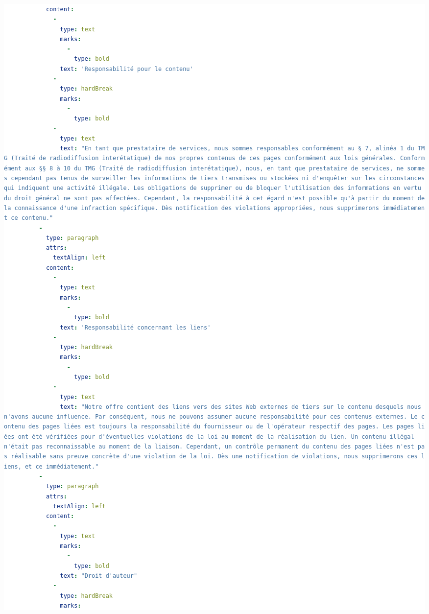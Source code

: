 ```yaml
            content:
              -
                type: text
                marks:
                  -
                    type: bold
                text: 'Responsabilité pour le contenu'
              -
                type: hardBreak
                marks:
                  -
                    type: bold
              -
                type: text
                text: "En tant que prestataire de services, nous sommes responsables conformément au § 7, alinéa 1 du TMG (Traité de radiodiffusion interétatique) de nos propres contenus de ces pages conformément aux lois générales. Conformément aux §§ 8 à 10 du TMG (Traité de radiodiffusion interétatique), nous, en tant que prestataire de services, ne sommes cependant pas tenus de surveiller les informations de tiers transmises ou stockées ni d'enquêter sur les circonstances qui indiquent une activité illégale. Les obligations de supprimer ou de bloquer l'utilisation des informations en vertu du droit général ne sont pas affectées. Cependant, la responsabilité à cet égard n'est possible qu'à partir du moment de la connaissance d'une infraction spécifique. Dès notification des violations appropriées, nous supprimerons immédiatement ce contenu."
          -
            type: paragraph
            attrs:
              textAlign: left
            content:
              -
                type: text
                marks:
                  -
                    type: bold
                text: 'Responsabilité concernant les liens'
              -
                type: hardBreak
                marks:
                  -
                    type: bold
              -
                type: text
                text: "Notre offre contient des liens vers des sites Web externes de tiers sur le contenu desquels nous n'avons aucune influence. Par conséquent, nous ne pouvons assumer aucune responsabilité pour ces contenus externes. Le contenu des pages liées est toujours la responsabilité du fournisseur ou de l'opérateur respectif des pages. Les pages liées ont été vérifiées pour d'éventuelles violations de la loi au moment de la réalisation du lien. Un contenu illégal n'était pas reconnaissable au moment de la liaison. Cependant, un contrôle permanent du contenu des pages liées n'est pas réalisable sans preuve concrète d'une violation de la loi. Dès une notification de violations, nous supprimerons ces liens, et ce immédiatement."
          -
            type: paragraph
            attrs:
              textAlign: left
            content:
              -
                type: text
                marks:
                  -
                    type: bold
                text: "Droit d'auteur"
              -
                type: hardBreak
                marks:
```